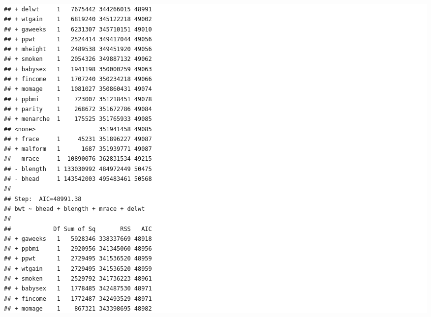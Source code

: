     ## + delwt     1   7675442 344266015 48991
    ## + wtgain    1   6819240 345122218 49002
    ## + gaweeks   1   6231307 345710151 49010
    ## + ppwt      1   2524414 349417044 49056
    ## + mheight   1   2489538 349451920 49056
    ## + smoken    1   2054326 349887132 49062
    ## + babysex   1   1941198 350000259 49063
    ## + fincome   1   1707240 350234218 49066
    ## + momage    1   1081027 350860431 49074
    ## + ppbmi     1    723007 351218451 49078
    ## + parity    1    268672 351672786 49084
    ## + menarche  1    175525 351765933 49085
    ## <none>                  351941458 49085
    ## + frace     1     45231 351896227 49087
    ## + malform   1      1687 351939771 49087
    ## - mrace     1  10890076 362831534 49215
    ## - blength   1 133030992 484972449 50475
    ## - bhead     1 143542003 495483461 50568
    ## 
    ## Step:  AIC=48991.38
    ## bwt ~ bhead + blength + mrace + delwt
    ## 
    ##            Df Sum of Sq       RSS   AIC
    ## + gaweeks   1   5928346 338337669 48918
    ## + ppbmi     1   2920956 341345060 48956
    ## + ppwt      1   2729495 341536520 48959
    ## + wtgain    1   2729495 341536520 48959
    ## + smoken    1   2529792 341736223 48961
    ## + babysex   1   1778485 342487530 48971
    ## + fincome   1   1772487 342493529 48971
    ## + momage    1    867321 343398695 48982